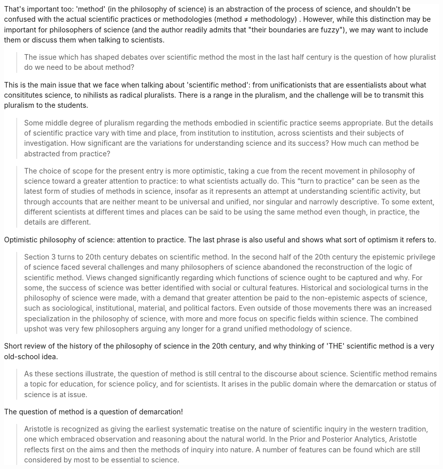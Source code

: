 That's important too: 'method' (in the philosophy of science) is an abstraction of the process of science, and shouldn't be confused with the actual scientific practices or methodologies (method ≠ methodology) . However, while this distinction may be important for philosophers of science (and the author readily admits that "their boundaries are fuzzy"), we may want to include them or discuss them when talking to scientists.

> The issue which has shaped debates over scientific method the most in the last half century is the question of how pluralist do we need to be about method?

This is the main issue that we face when talking about 'scientific method': from unificationists that are essentialists about what consititutes science, to nihilists as radical pluralists. There is a range in the pluralism, and the challenge will be to transmit this pluralism to the students.

> Some middle degree of pluralism regarding the methods embodied in scientific practice seems appropriate. But the details of scientific practice vary with time and place, from institution to institution, across scientists and their subjects of investigation. How significant are the variations for understanding science and its success? How much can method be abstracted from practice?


> The choice of scope for the present entry is more optimistic, taking a cue from the recent movement in philosophy of science toward a greater attention to practice: to what scientists actually do. This “turn to practice” can be seen as the latest form of studies of methods in science, insofar as it represents an attempt at understanding scientific activity, but through accounts that are neither meant to be universal and unified, nor singular and narrowly descriptive. To some extent, different scientists at different times and places can be said to be using the same method even though, in practice, the details are different.

Optimistic philosophy of science: attention to practice. The last phrase is also useful and shows what sort of optimism it refers to.

> Section 3 turns to 20th century debates on scientific method. In the second half of the 20th century the epistemic privilege of science faced several challenges and many philosophers of science abandoned the reconstruction of the logic of scientific method. Views changed significantly regarding which functions of science ought to be captured and why. For some, the success of science was better identified with social or cultural features. Historical and sociological turns in the philosophy of science were made, with a demand that greater attention be paid to the non-epistemic aspects of science, such as sociological, institutional, material, and political factors. Even outside of those movements there was an increased specialization in the philosophy of science, with more and more focus on specific fields within science. The combined upshot was very few philosophers arguing any longer for a grand unified methodology of science.

Short review of the history of the philosophy of science in the 20th century, and why thinking of 'THE' scientific method is a very old-school idea.

> As these sections illustrate, the question of method is still central to the discourse about science. Scientific method remains a topic for education, for science policy, and for scientists. It arises in the public domain where the demarcation or status of science is at issue.

The question of method is a question of demarcation!

> Aristotle is recognized as giving the earliest systematic treatise on the nature of scientific inquiry in the western tradition, one which embraced observation and reasoning about the natural world. In the Prior and Posterior Analytics, Aristotle reflects first on the aims and then the methods of inquiry into nature. A number of features can be found which are still considered by most to be essential to science.
